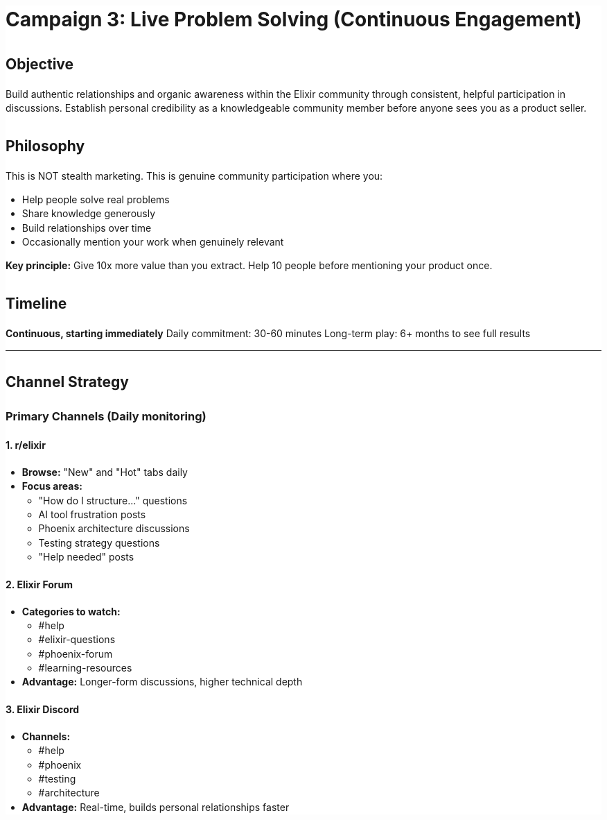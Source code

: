 # Campaign 3: Live Problem Solving (Continuous Engagement)

## Objective

Build authentic relationships and organic awareness within the Elixir community through consistent, helpful participation in discussions. Establish personal credibility as a knowledgeable community member before anyone sees you as a product seller.

## Philosophy

This is NOT stealth marketing. This is genuine community participation where you:
- Help people solve real problems
- Share knowledge generously
- Build relationships over time
- Occasionally mention your work when genuinely relevant

**Key principle:** Give 10x more value than you extract. Help 10 people before mentioning your product once.

## Timeline

**Continuous, starting immediately**
Daily commitment: 30-60 minutes
Long-term play: 6+ months to see full results

---

## Channel Strategy

### Primary Channels (Daily monitoring)

#### 1. r/elixir
- **Browse:** "New" and "Hot" tabs daily
- **Focus areas:**
  - "How do I structure..." questions
  - AI tool frustration posts
  - Phoenix architecture discussions
  - Testing strategy questions
  - "Help needed" posts

#### 2. Elixir Forum
- **Categories to watch:**
  - #help
  - #elixir-questions
  - #phoenix-forum
  - #learning-resources
- **Advantage:** Longer-form discussions, higher technical depth

#### 3. Elixir Discord
- **Channels:**
  - #help
  - #phoenix
  - #testing
  - #architecture
- **Advantage:** Real-time, builds personal relationships faster
